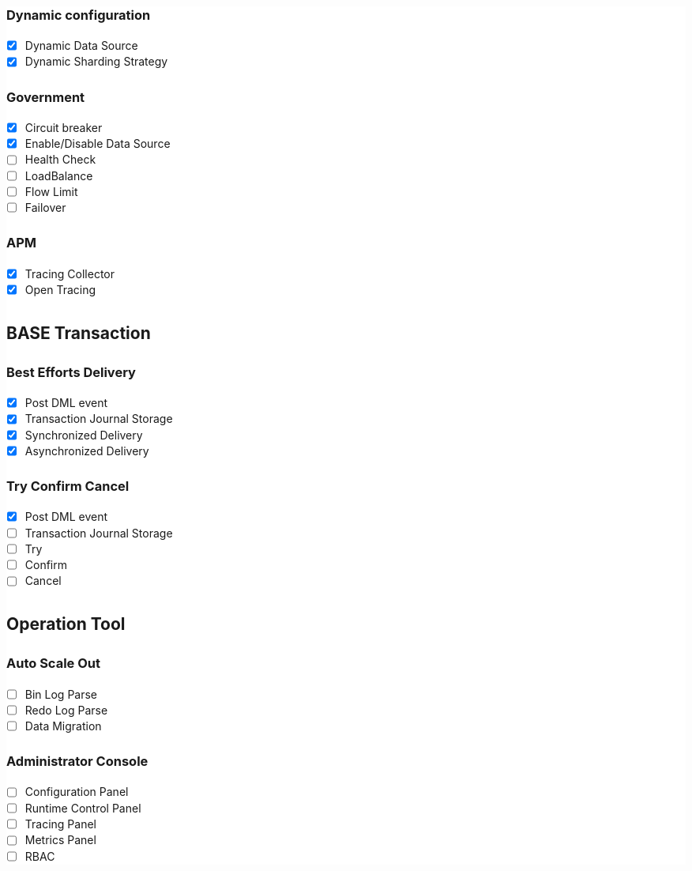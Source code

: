 ### Dynamic configuration
- [x] Dynamic Data Source
- [x] Dynamic Sharding Strategy

### Government
- [x] Circuit breaker
- [x] Enable/Disable Data Source
- [ ] Health Check
- [ ] LoadBalance
- [ ] Flow Limit
- [ ] Failover

### APM
- [x] Tracing Collector
- [x] Open Tracing

## BASE Transaction

### Best Efforts Delivery
- [x] Post DML event
- [x] Transaction Journal Storage
- [x] Synchronized Delivery
- [x] Asynchronized Delivery

### Try Confirm Cancel
- [x] Post DML event
- [ ] Transaction Journal Storage
- [ ] Try
- [ ] Confirm
- [ ] Cancel

## Operation Tool

### Auto Scale Out
- [ ] Bin Log Parse
- [ ] Redo Log Parse
- [ ] Data Migration

### Administrator Console
- [ ] Configuration Panel
- [ ] Runtime Control Panel
- [ ] Tracing Panel
- [ ] Metrics Panel
- [ ] RBAC
